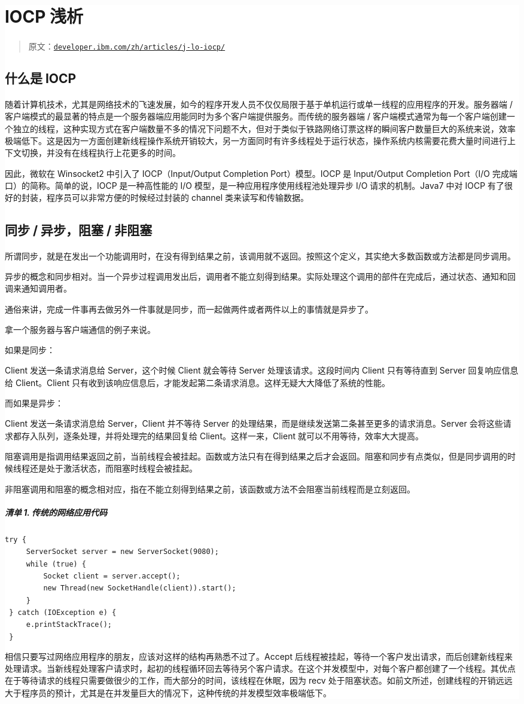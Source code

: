 # IOCP 浅析

> 原文：[`developer.ibm.com/zh/articles/j-lo-iocp/`](https://developer.ibm.com/zh/articles/j-lo-iocp/)

## 什么是 IOCP

随着计算机技术，尤其是网络技术的飞速发展，如今的程序开发人员不仅仅局限于基于单机运行或单一线程的应用程序的开发。服务器端 / 客户端模式的最显著的特点是一个服务器端应用能同时为多个客户端提供服务。而传统的服务器端 / 客户端模式通常为每一个客户端创建一个独立的线程，这种实现方式在客户端数量不多的情况下问题不大，但对于类似于铁路网络订票这样的瞬间客户数量巨大的系统来说，效率极端低下。这是因为一方面创建新线程操作系统开销较大，另一方面同时有许多线程处于运行状态，操作系统内核需要花费大量时间进行上下文切换，并没有在线程执行上花更多的时间。

因此，微软在 Winsocket2 中引入了 IOCP（Input/Output Completion Port）模型。IOCP 是 Input/Output Completion Port（I/O 完成端口）的简称。简单的说，IOCP 是一种高性能的 I/O 模型，是一种应用程序使用线程池处理异步 I/O 请求的机制。Java7 中对 IOCP 有了很好的封装，程序员可以非常方便的时候经过封装的 channel 类来读写和传输数据。

## 同步 / 异步，阻塞 / 非阻塞

所谓同步，就是在发出一个功能调用时，在没有得到结果之前，该调用就不返回。按照这个定义，其实绝大多数函数或方法都是同步调用。

异步的概念和同步相对。当一个异步过程调用发出后，调用者不能立刻得到结果。实际处理这个调用的部件在完成后，通过状态、通知和回调来通知调用者。

通俗来讲，完成一件事再去做另外一件事就是同步，而一起做两件或者两件以上的事情就是异步了。

拿一个服务器与客户端通信的例子来说。

如果是同步：

Client 发送一条请求消息给 Server，这个时候 Client 就会等待 Server 处理该请求。这段时间内 Client 只有等待直到 Server 回复响应信息给 Client。Client 只有收到该响应信息后，才能发起第二条请求消息。这样无疑大大降低了系统的性能。

而如果是异步：

Client 发送一条请求消息给 Server，Client 并不等待 Server 的处理结果，而是继续发送第二条甚至更多的请求消息。Server 会将这些请求都存入队列，逐条处理，并将处理完的结果回复给 Client。这样一来，Client 就可以不用等待，效率大大提高。

阻塞调用是指调用结果返回之前，当前线程会被挂起。函数或方法只有在得到结果之后才会返回。阻塞和同步有点类似，但是同步调用的时候线程还是处于激活状态，而阻塞时线程会被挂起。

非阻塞调用和阻塞的概念相对应，指在不能立刻得到结果之前，该函数或方法不会阻塞当前线程而是立刻返回。

##### 清单 1\. 传统的网络应用代码

```
try {
     ServerSocket server = new ServerSocket(9080);
     while (true) {
         Socket client = server.accept();
         new Thread(new SocketHandle(client)).start();
     }
 } catch (IOException e) {
     e.printStackTrace();
 } 
```

相信只要写过网络应用程序的朋友，应该对这样的结构再熟悉不过了。Accept 后线程被挂起，等待一个客户发出请求，而后创建新线程来处理请求。当新线程处理客户请求时，起初的线程循环回去等待另个客户请求。在这个并发模型中，对每个客户都创建了一个线程。其优点在于等待请求的线程只需要做很少的工作，而大部分的时间，该线程在休眠，因为 recv 处于阻塞状态。如前文所述，创建线程的开销远远大于程序员的预计，尤其是在并发量巨大的情况下，这种传统的并发模型效率极端低下。
